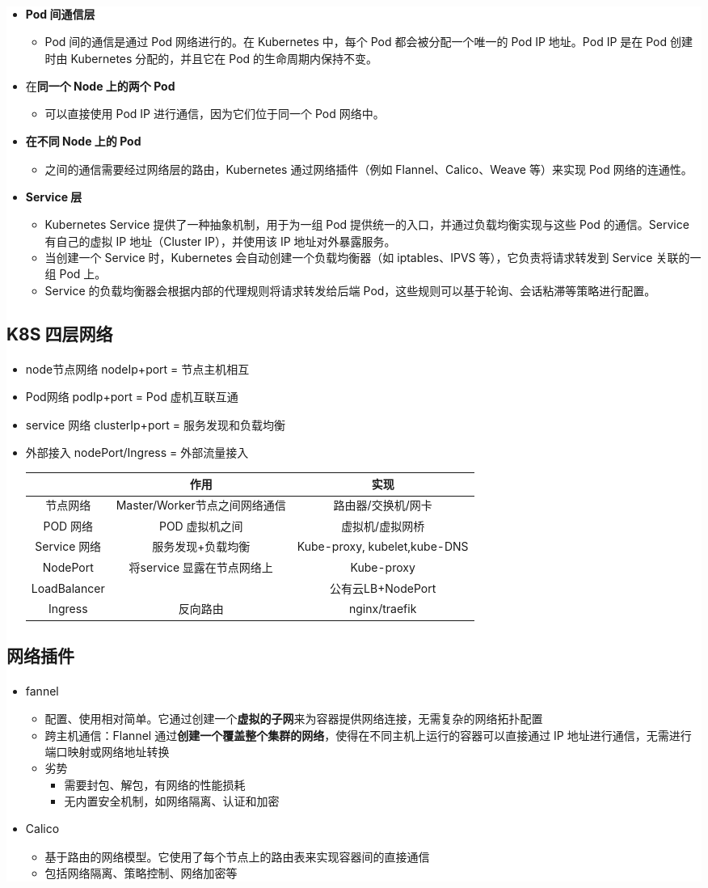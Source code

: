 - **Pod 间通信层**
  - Pod 间的通信是通过 Pod 网络进行的。在 Kubernetes 中，每个 Pod 都会被分配一个唯一的 Pod IP 地址。Pod IP 是在 Pod 创建时由 Kubernetes 分配的，并且它在 Pod 的生命周期内保持不变。

- 在**同一个 Node 上的两个 Pod** 
  - 可以直接使用 Pod IP 进行通信，因为它们位于同一个 Pod 网络中。
- **在不同 Node 上的 Pod** 
  - 之间的通信需要经过网络层的路由，Kubernetes 通过网络插件（例如 Flannel、Calico、Weave 等）来实现 Pod 网络的连通性。

- **Service 层**
  - Kubernetes Service 提供了一种抽象机制，用于为一组 Pod 提供统一的入口，并通过负载均衡实现与这些 Pod 的通信。Service 有自己的虚拟 IP 地址（Cluster IP），并使用该 IP 地址对外暴露服务。
  - 当创建一个 Service 时，Kubernetes 会自动创建一个负载均衡器（如 iptables、IPVS 等），它负责将请求转发到 Service 关联的一组 Pod 上。
  - Service 的负载均衡器会根据内部的代理规则将请求转发给后端 Pod，这些规则可以基于轮询、会话粘滞等策略进行配置。



## K8S 四层网络

- node节点网络 nodeIp+port = 节点主机相互

- Pod网络 podIp+port = Pod 虚机互联互通

- service 网络 clusterIp+port  = 服务发现和负载均衡

- 外部接入 nodePort/Ingress = 外部流量接入

  |              |             作用              |             实现             |
  | :----------: | :---------------------------: | :--------------------------: |
  |   节点网络   | Master/Worker节点之间网络通信 |      路由器/交换机/网卡      |
  |   POD 网络   |        POD 虚拟机之间         |       虚拟机/虚拟网桥        |
  | Service 网络 |       服务发现+负载均衡       | Kube-proxy, kubelet,kube-DNS |
  |   NodePort   |  将service 显露在节点网络上   |          Kube-proxy          |
  | LoadBalancer |                               |      公有云LB+NodePort       |
  |   Ingress    |           反向路由            |        nginx/traefik         |

  

## 网络插件

- fannel

  - 配置、使用相对简单。它通过创建一个**虚拟的子网**来为容器提供网络连接，无需复杂的网络拓扑配置
  - 跨主机通信：Flannel 通过**创建一个覆盖整个集群的网络**，使得在不同主机上运行的容器可以直接通过 IP 地址进行通信，无需进行端口映射或网络地址转换
  - 劣势
    - 需要封包、解包，有网络的性能损耗
    - 无内置安全机制，如网络隔离、认证和加密

- Calico 

  - 基于路由的网络模型。它使用了每个节点上的路由表来实现容器间的直接通信
  - 包括网络隔离、策略控制、网络加密等
